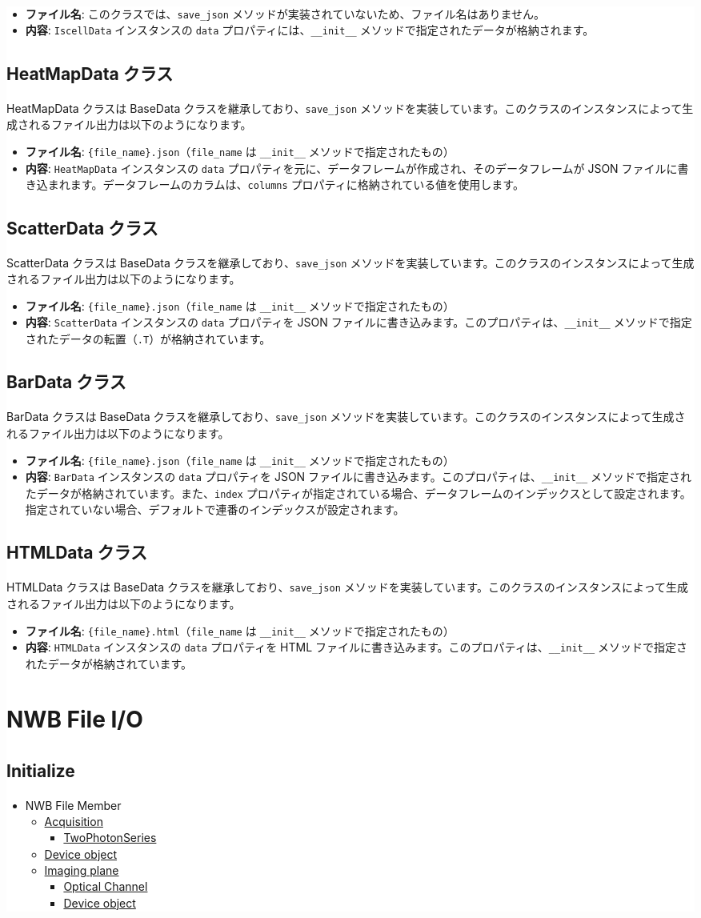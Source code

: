 - **ファイル名**: このクラスでは、`save_json` メソッドが実装されていないため、ファイル名はありません。
- **内容**: `IscellData` インスタンスの `data` プロパティには、`__init__` メソッドで指定されたデータが格納されます。

## HeatMapData クラス

HeatMapData クラスは BaseData クラスを継承しており、`save_json` メソッドを実装しています。このクラスのインスタンスによって生成されるファイル出力は以下のようになります。

- **ファイル名**: `{file_name}.json`（`file_name` は `__init__` メソッドで指定されたもの）
- **内容**: `HeatMapData` インスタンスの `data` プロパティを元に、データフレームが作成され、そのデータフレームが JSON ファイルに書き込まれます。データフレームのカラムは、`columns` プロパティに格納されている値を使用します。

## ScatterData クラス

ScatterData クラスは BaseData クラスを継承しており、`save_json` メソッドを実装しています。このクラスのインスタンスによって生成されるファイル出力は以下のようになります。

- **ファイル名**: `{file_name}.json`（`file_name` は `__init__` メソッドで指定されたもの）
- **内容**: `ScatterData` インスタンスの `data` プロパティを JSON ファイルに書き込みます。このプロパティは、`__init__` メソッドで指定されたデータの転置（`.T`）が格納されています。

## BarData クラス

BarData クラスは BaseData クラスを継承しており、`save_json` メソッドを実装しています。このクラスのインスタンスによって生成されるファイル出力は以下のようになります。

- **ファイル名**: `{file_name}.json`（`file_name` は `__init__` メソッドで指定されたもの）
- **内容**: `BarData` インスタンスの `data` プロパティを JSON ファイルに書き込みます。このプロパティは、`__init__` メソッドで指定されたデータが格納されています。また、`index` プロパティが指定されている場合、データフレームのインデックスとして設定されます。指定されていない場合、デフォルトで連番のインデックスが設定されます。

## HTMLData クラス

HTMLData クラスは BaseData クラスを継承しており、`save_json` メソッドを実装しています。このクラスのインスタンスによって生成されるファイル出力は以下のようになります。

- **ファイル名**: `{file_name}.html`（`file_name` は `__init__` メソッドで指定されたもの）
- **内容**: `HTMLData` インスタンスの `data` プロパティを HTML ファイルに書き込みます。このプロパティは、`__init__` メソッドで指定されたデータが格納されています。

# NWB File I/O

## Initialize

- NWB File Member
  - [Acquisition](https://pynwb.readthedocs.io/en/stable/pynwb.file.html#pynwb.file.NWBFile.add_acquisition)
    - [TwoPhotonSeries](https://pynwb.readthedocs.io/en/stable/pynwb.ophys.html#pynwb.ophys.TwoPhotonSeries)
  - [Device object](https://pynwb.readthedocs.io/en/stable/pynwb.file.html#pynwb.file.NWBFile.create_device)
  - [Imaging plane](https://pynwb.readthedocs.io/en/stable/pynwb.file.html#pynwb.file.NWBFile.create_imaging_plane)
    - [Optical Channel](https://pynwb.readthedocs.io/en/stable/pynwb.ophys.html#pynwb.ophys.OpticalChannel)
    - [Device object](https://pynwb.readthedocs.io/en/stable/pynwb.file.html#pynwb.file.NWBFile.create_device)
